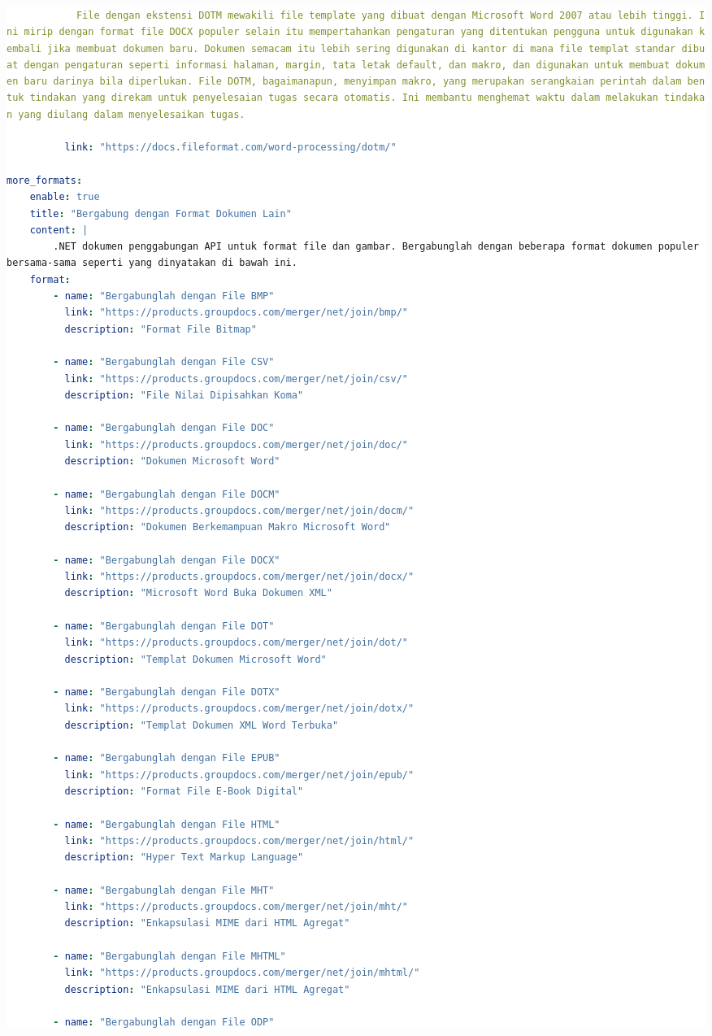 ```yaml
            File dengan ekstensi DOTM mewakili file template yang dibuat dengan Microsoft Word 2007 atau lebih tinggi. Ini mirip dengan format file DOCX populer selain itu mempertahankan pengaturan yang ditentukan pengguna untuk digunakan kembali jika membuat dokumen baru. Dokumen semacam itu lebih sering digunakan di kantor di mana file templat standar dibuat dengan pengaturan seperti informasi halaman, margin, tata letak default, dan makro, dan digunakan untuk membuat dokumen baru darinya bila diperlukan. File DOTM, bagaimanapun, menyimpan makro, yang merupakan serangkaian perintah dalam bentuk tindakan yang direkam untuk penyelesaian tugas secara otomatis. Ini membantu menghemat waktu dalam melakukan tindakan yang diulang dalam menyelesaikan tugas.

          link: "https://docs.fileformat.com/word-processing/dotm/"

more_formats:
    enable: true
    title: "Bergabung dengan Format Dokumen Lain"
    content: |
        .NET dokumen penggabungan API untuk format file dan gambar. Bergabunglah dengan beberapa format dokumen populer bersama-sama seperti yang dinyatakan di bawah ini.
    format: 
        - name: "Bergabunglah dengan File BMP"
          link: "https://products.groupdocs.com/merger/net/join/bmp/"
          description: "Format File Bitmap"

        - name: "Bergabunglah dengan File CSV"
          link: "https://products.groupdocs.com/merger/net/join/csv/"
          description: "File Nilai Dipisahkan Koma"

        - name: "Bergabunglah dengan File DOC"
          link: "https://products.groupdocs.com/merger/net/join/doc/"
          description: "Dokumen Microsoft Word"

        - name: "Bergabunglah dengan File DOCM"
          link: "https://products.groupdocs.com/merger/net/join/docm/"
          description: "Dokumen Berkemampuan Makro Microsoft Word"

        - name: "Bergabunglah dengan File DOCX"
          link: "https://products.groupdocs.com/merger/net/join/docx/"
          description: "Microsoft Word Buka Dokumen XML"

        - name: "Bergabunglah dengan File DOT"
          link: "https://products.groupdocs.com/merger/net/join/dot/"
          description: "Templat Dokumen Microsoft Word"

        - name: "Bergabunglah dengan File DOTX"
          link: "https://products.groupdocs.com/merger/net/join/dotx/"
          description: "Templat Dokumen XML Word Terbuka"

        - name: "Bergabunglah dengan File EPUB"
          link: "https://products.groupdocs.com/merger/net/join/epub/"
          description: "Format File E-Book Digital"

        - name: "Bergabunglah dengan File HTML"
          link: "https://products.groupdocs.com/merger/net/join/html/"
          description: "Hyper Text Markup Language"

        - name: "Bergabunglah dengan File MHT"
          link: "https://products.groupdocs.com/merger/net/join/mht/"
          description: "Enkapsulasi MIME dari HTML Agregat"

        - name: "Bergabunglah dengan File MHTML"
          link: "https://products.groupdocs.com/merger/net/join/mhtml/"
          description: "Enkapsulasi MIME dari HTML Agregat"

        - name: "Bergabunglah dengan File ODP"
```